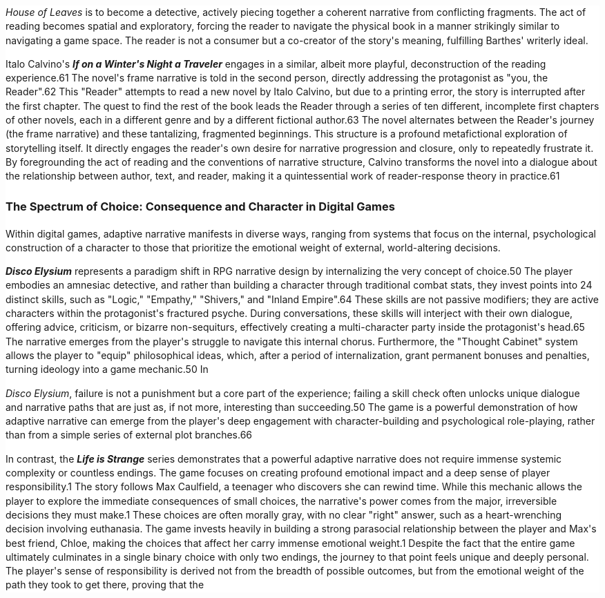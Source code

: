 *House of Leaves* is to become a detective, actively piecing together a coherent narrative from conflicting fragments. The act of reading becomes spatial and exploratory, forcing the reader to navigate the physical book in a manner strikingly similar to navigating a game space. The reader is not a consumer but a co-creator of the story's meaning, fulfilling Barthes' writerly ideal.

Italo Calvino's ***If on a Winter's Night a Traveler*** engages in a similar, albeit more playful, deconstruction of the reading experience.61 The novel's frame narrative is told in the second person, directly addressing the protagonist as "you, the Reader".62 This "Reader" attempts to read a new novel by Italo Calvino, but due to a printing error, the story is interrupted after the first chapter. The quest to find the rest of the book leads the Reader through a series of ten different, incomplete first chapters of other novels, each in a different genre and by a different fictional author.63 The novel alternates between the Reader's journey (the frame narrative) and these tantalizing, fragmented beginnings. This structure is a profound metafictional exploration of storytelling itself. It directly engages the reader's own desire for narrative progression and closure, only to repeatedly frustrate it. By foregrounding the act of reading and the conventions of narrative structure, Calvino transforms the novel into a dialogue about the relationship between author, text, and reader, making it a quintessential work of reader-response theory in practice.61

### **The Spectrum of Choice: Consequence and Character in Digital Games**

Within digital games, adaptive narrative manifests in diverse ways, ranging from systems that focus on the internal, psychological construction of a character to those that prioritize the emotional weight of external, world-altering decisions.

***Disco Elysium*** represents a paradigm shift in RPG narrative design by internalizing the very concept of choice.50 The player embodies an amnesiac detective, and rather than building a character through traditional combat stats, they invest points into 24 distinct skills, such as "Logic," "Empathy," "Shivers," and "Inland Empire".64 These skills are not passive modifiers; they are active characters within the protagonist's fractured psyche. During conversations, these skills will interject with their own dialogue, offering advice, criticism, or bizarre non-sequiturs, effectively creating a multi-character party inside the protagonist's head.65 The narrative emerges from the player's struggle to navigate this internal chorus. Furthermore, the "Thought Cabinet" system allows the player to "equip" philosophical ideas, which, after a period of internalization, grant permanent bonuses and penalties, turning ideology into a game mechanic.50 In

*Disco Elysium*, failure is not a punishment but a core part of the experience; failing a skill check often unlocks unique dialogue and narrative paths that are just as, if not more, interesting than succeeding.50 The game is a powerful demonstration of how adaptive narrative can emerge from the player's deep engagement with character-building and psychological role-playing, rather than from a simple series of external plot branches.66

In contrast, the ***Life is Strange*** series demonstrates that a powerful adaptive narrative does not require immense systemic complexity or countless endings. The game focuses on creating profound emotional impact and a deep sense of player responsibility.1 The story follows Max Caulfield, a teenager who discovers she can rewind time. While this mechanic allows the player to explore the immediate consequences of small choices, the narrative's power comes from the major, irreversible decisions they must make.1 These choices are often morally gray, with no clear "right" answer, such as a heart-wrenching decision involving euthanasia. The game invests heavily in building a strong parasocial relationship between the player and Max's best friend, Chloe, making the choices that affect her carry immense emotional weight.1 Despite the fact that the entire game ultimately culminates in a single binary choice with only two endings, the journey to that point feels unique and deeply personal. The player's sense of responsibility is derived not from the breadth of possible outcomes, but from the emotional weight of the path they took to get there, proving that the
